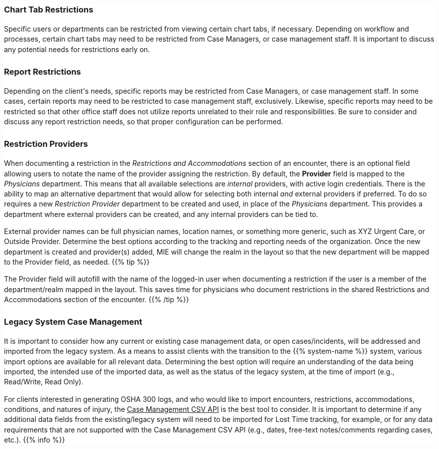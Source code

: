 ### Chart Tab Restrictions  

Specific users or departments can be restricted from viewing certain chart tabs, if necessary. Depending on workflow and processes, certain chart tabs may need to be restricted from Case Managers, or case management staff. It is important to discuss any potential needs for restrictions early on.
  
### Report Restrictions  

Depending on the client's needs, specific reports may be restricted from Case Managers, or case management staff. In some cases, certain reports may need to be restricted to case management staff, exclusively. Likewise, specific reports may need to be restricted so that other office staff does not utilize reports unrelated to their role and responsibilities. Be sure to consider and discuss any report restriction needs, so that proper configuration can be performed.
  
### Restriction Providers  

When documenting a restriction in the *Restrictions and Accommodations* section of an encounter, there is an optional field allowing users to notate the name of the provider assigning the restriction. By default, the **Provider** field is mapped to the *Physicians* department. This means that all available selections are *internal* providers, with active login credentials.
There is the ability to map an alternative department that would allow for selecting both internal *and* external providers if preferred. To do so requires a new *Restriction Provider* department to be created and used, in place of the *Physicians* department. This provides a department where external providers can be created, and any internal providers can be tied to.

External provider names can be full physician names, location names, or something more generic, such as XYZ Urgent Care, or Outside Provider. Determine the best options according to the tracking and reporting needs of the organization. Once the new department is created and provider(s) added, MIE will change the realm in the layout so that the new department will be mapped to the Provider field, as needed.
{{% tip %}}

The Provider field will autofill with the name of the logged-in user when documenting a restriction if the user is a member of the department/realm mapped in the layout. This saves time for physicians who document restrictions in the shared Restrictions and Accommodations section of the encounter.
{{% /tip %}}
  
### Legacy System Case Management  

It is important to consider how any current or existing case management data, or open cases/incidents, will be addressed and imported from the legacy system. As a means to assist clients with the transition to the {{% system-name %}} system, various import options are available for all relevant data. Determining the best option will require an understanding of the data being imported, the intended use of the imported data, as well as the status of the legacy system, at the time of import (e.g., Read/Write, Read Only).

For clients interested in generating OSHA 300 logs, and who would like to import encounters, restrictions, accommodations, conditions, and natures of injury, the [Case Management CSV API](http://www.mieweb.com/wiki/Lost_Time_CSV_Import) is the best tool to consider. It is important to determine if any additional data fields from the existing/legacy system will need to be imported for Lost Time tracking, for example, or for any data requirements that are not supported with the Case Management CSV API (e.g., dates, free-text notes/comments regarding cases, etc.).
{{% info %}}

